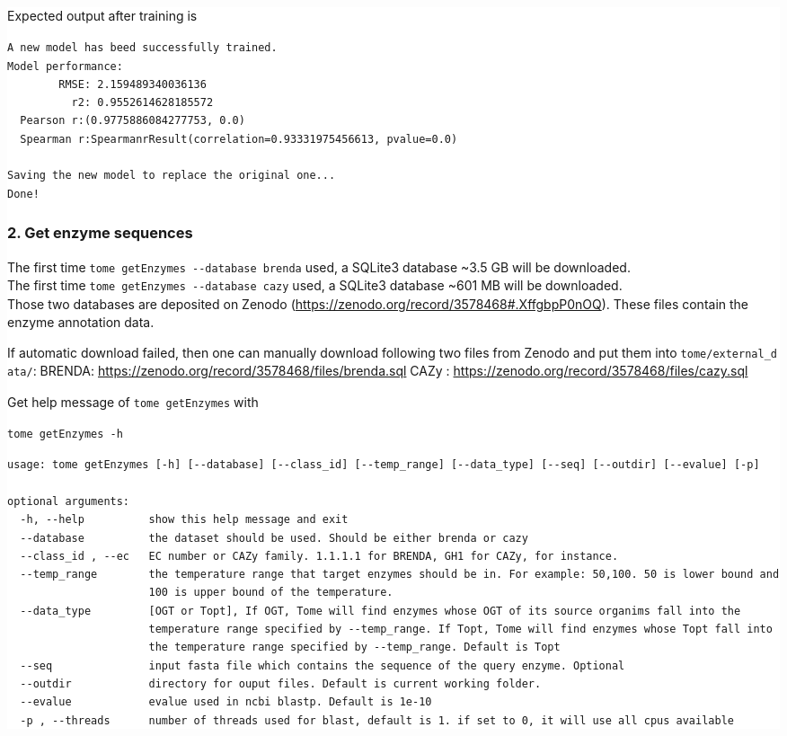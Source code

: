 Expected output after training is
```
A new model has beed successfully trained.
Model performance:
        RMSE: 2.159489340036136
          r2: 0.9552614628185572
  Pearson r:(0.9775886084277753, 0.0)
  Spearman r:SpearmanrResult(correlation=0.93331975456613, pvalue=0.0)

Saving the new model to replace the original one...
Done!
```

### 2. Get enzyme sequences
The first time `tome getEnzymes --database brenda` used, a SQLite3 database ~3.5 GB will be downloaded.  
The first time `tome getEnzymes --database cazy` used, a SQLite3 database ~601 MB will be downloaded.  
Those two databases are deposited on Zenodo (https://zenodo.org/record/3578468#.XffgbpP0nOQ). These files contain the enzyme annotation data.

If automatic download failed, then one can manually download following two files from Zenodo and put them into `tome/external_data/`: 
BRENDA: https://zenodo.org/record/3578468/files/brenda.sql
CAZy  : https://zenodo.org/record/3578468/files/cazy.sql
  
Get help message of `tome getEnzymes` with
```
tome getEnzymes -h
```

```
usage: tome getEnzymes [-h] [--database] [--class_id] [--temp_range] [--data_type] [--seq] [--outdir] [--evalue] [-p]

optional arguments:
  -h, --help          show this help message and exit
  --database          the dataset should be used. Should be either brenda or cazy
  --class_id , --ec   EC number or CAZy family. 1.1.1.1 for BRENDA, GH1 for CAZy, for instance.
  --temp_range        the temperature range that target enzymes should be in. For example: 50,100. 50 is lower bound and
                      100 is upper bound of the temperature.
  --data_type         [OGT or Topt], If OGT, Tome will find enzymes whose OGT of its source organims fall into the
                      temperature range specified by --temp_range. If Topt, Tome will find enzymes whose Topt fall into
                      the temperature range specified by --temp_range. Default is Topt
  --seq               input fasta file which contains the sequence of the query enzyme. Optional
  --outdir            directory for ouput files. Default is current working folder.
  --evalue            evalue used in ncbi blastp. Default is 1e-10
  -p , --threads      number of threads used for blast, default is 1. if set to 0, it will use all cpus available
```
